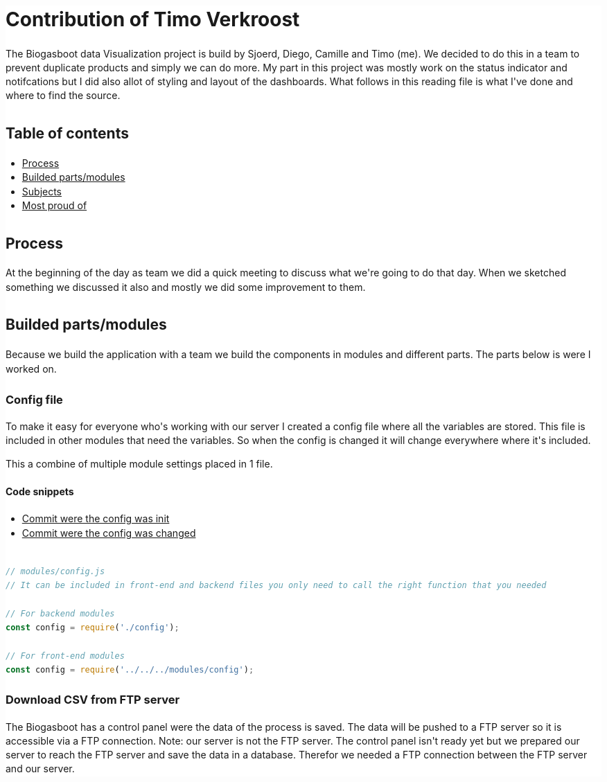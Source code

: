 # Contribution of Timo Verkroost
The Biogasboot data Visualization project is build by Sjoerd, Diego, Camille and Timo (me). We decided to do this in a team to prevent duplicate products and simply we can do more. My part in this project was mostly work on the status indicator and notifcations but I did also allot of styling and layout of the dashboards. What follows in this reading file is what I've done and where to find the source.

## Table of contents
* [Process](#process)
* [Builded parts/modules](#builded-parts-modules)
* [Subjects](#subjects)
* [Most proud of](#most-proud-of)

## Process
At the beginning of the day as team we did a quick meeting to discuss what we're going to do that day. When we sketched something we discussed it also and mostly we did some improvement to them.

## Builded parts/modules
Because we build the application with a team we build the components in modules and different parts. The parts below is were I worked on.

### Config file
To make it easy for everyone who's working with our server I created a config file where all the variables are stored. This file is included in other modules that need the variables. So when the config is changed it will change everywhere where it's included.

This a combine of multiple module settings placed in 1 file.

#### Code snippets
* [Commit were the config was init](https://github.com/sjoerdbeentjes/biogasboot/commit/7288c49eeb80c717468d9e5016e3d8170392ceb9)
* [Commit were the config was changed](https://github.com/sjoerdbeentjes/biogasboot/commit/2f78149f4becff47e0b4dcd59e0bf59b1b25d6b3)

```javascript

// modules/config.js
// It can be included in front-end and backend files you only need to call the right function that you needed

// For backend modules
const config = require('./config');

// For front-end modules
const config = require('../../../modules/config');

```

### Download CSV from FTP server
The Biogasboot has a control panel were the data of the process is saved. The data will be pushed to a FTP server so it is accessible via a FTP connection. Note: our server is not the FTP server. The control panel isn't ready yet but we prepared our server to reach the FTP server and save the data in a database. Therefor we needed a FTP connection between the FTP server and our server.
